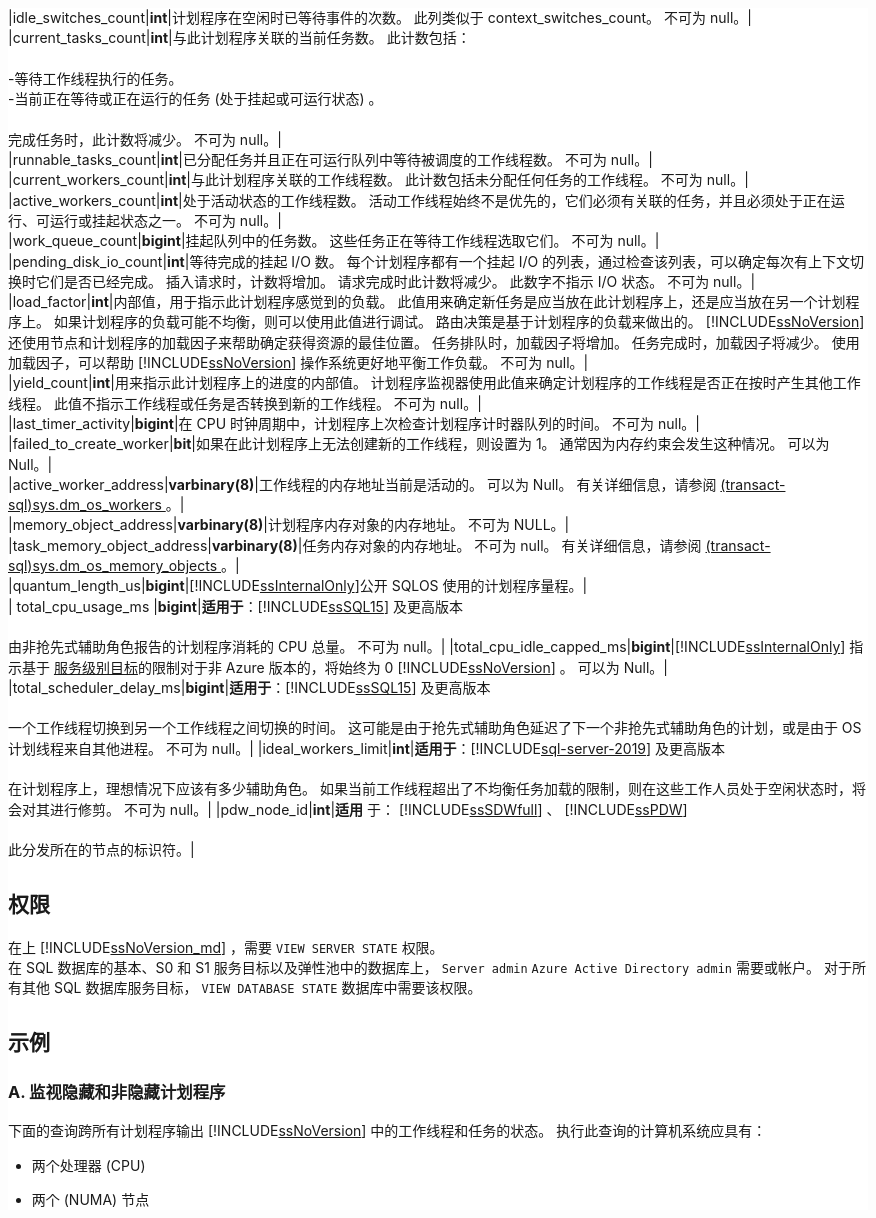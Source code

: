 |idle_switches_count|**int**|计划程序在空闲时已等待事件的次数。 此列类似于 context_switches_count。 不可为 null。|  
|current_tasks_count|**int**|与此计划程序关联的当前任务数。 此计数包括：<br /><br /> -等待工作线程执行的任务。<br />-当前正在等待或正在运行的任务 (处于挂起或可运行状态) 。<br /><br /> 完成任务时，此计数将减少。 不可为 null。|  
|runnable_tasks_count|**int**|已分配任务并且正在可运行队列中等待被调度的工作线程数。 不可为 null。|  
|current_workers_count|**int**|与此计划程序关联的工作线程数。 此计数包括未分配任何任务的工作线程。 不可为 null。|  
|active_workers_count|**int**|处于活动状态的工作线程数。 活动工作线程始终不是优先的，它们必须有关联的任务，并且必须处于正在运行、可运行或挂起状态之一。 不可为 null。|  
|work_queue_count|**bigint**|挂起队列中的任务数。 这些任务正在等待工作线程选取它们。 不可为 null。|  
|pending_disk_io_count|**int**|等待完成的挂起 I/O 数。 每个计划程序都有一个挂起 I/O 的列表，通过检查该列表，可以确定每次有上下文切换时它们是否已经完成。 插入请求时，计数将增加。 请求完成时此计数将减少。 此数字不指示 I/O 状态。 不可为 null。|  
|load_factor|**int**|内部值，用于指示此计划程序感觉到的负载。 此值用来确定新任务是应当放在此计划程序上，还是应当放在另一个计划程序上。 如果计划程序的负载可能不均衡，则可以使用此值进行调试。 路由决策是基于计划程序的负载来做出的。 [!INCLUDE[ssNoVersion](../../includes/ssnoversion-md.md)] 还使用节点和计划程序的加载因子来帮助确定获得资源的最佳位置。 任务排队时，加载因子将增加。 任务完成时，加载因子将减少。 使用加载因子，可以帮助 [!INCLUDE[ssNoVersion](../../includes/ssnoversion-md.md)] 操作系统更好地平衡工作负载。 不可为 null。|  
|yield_count|**int**|用来指示此计划程序上的进度的内部值。 计划程序监视器使用此值来确定计划程序的工作线程是否正在按时产生其他工作线程。 此值不指示工作线程或任务是否转换到新的工作线程。 不可为 null。|  
|last_timer_activity|**bigint**|在 CPU 时钟周期中，计划程序上次检查计划程序计时器队列的时间。 不可为 null。|  
|failed_to_create_worker|**bit**|如果在此计划程序上无法创建新的工作线程，则设置为 1。 通常因为内存约束会发生这种情况。 可以为 Null。|  
|active_worker_address|**varbinary(8)**|工作线程的内存地址当前是活动的。 可以为 Null。 有关详细信息，请参阅 [&#40;transact-sql&#41;sys.dm_os_workers ](../../relational-databases/system-dynamic-management-views/sys-dm-os-workers-transact-sql.md)。|  
|memory_object_address|**varbinary(8)**|计划程序内存对象的内存地址。 不可为 NULL。|  
|task_memory_object_address|**varbinary(8)**|任务内存对象的内存地址。 不可为 null。 有关详细信息，请参阅 [&#40;transact-sql&#41;sys.dm_os_memory_objects ](../../relational-databases/system-dynamic-management-views/sys-dm-os-memory-objects-transact-sql.md)。|  
|quantum_length_us|**bigint**|[!INCLUDE[ssInternalOnly](../../includes/ssinternalonly-md.md)]公开 SQLOS 使用的计划程序量程。|  
| total_cpu_usage_ms |**bigint**|**适用于**：[!INCLUDE[ssSQL15](../../includes/sssql15-md.md)] 及更高版本 <br><br> 由非抢先式辅助角色报告的计划程序消耗的 CPU 总量。 不可为 null。|
|total_cpu_idle_capped_ms|**bigint**|[!INCLUDE[ssInternalOnly](../../includes/ssinternalonly-md.md)] 指示基于 [服务级别目标](/azure/sql-data-warehouse/what-is-a-data-warehouse-unit-dwu-cdwu#service-level-objective)的限制对于非 Azure 版本的，将始终为 0 [!INCLUDE[ssNoVersion](../../includes/ssnoversion-md.md)] 。 可以为 Null。|
|total_scheduler_delay_ms|**bigint**|**适用于**：[!INCLUDE[ssSQL15](../../includes/sssql15-md.md)] 及更高版本 <br><br> 一个工作线程切换到另一个工作线程之间切换的时间。 这可能是由于抢先式辅助角色延迟了下一个非抢先式辅助角色的计划，或是由于 OS 计划线程来自其他进程。 不可为 null。|
|ideal_workers_limit|**int**|**适用于**：[!INCLUDE[sql-server-2019](../../includes/sssqlv15-md.md)] 及更高版本 <br><br> 在计划程序上，理想情况下应该有多少辅助角色。 如果当前工作线程超出了不均衡任务加载的限制，则在这些工作人员处于空闲状态时，将会对其进行修剪。 不可为 null。|
|pdw_node_id|**int**|**适用** 于： [!INCLUDE[ssSDWfull](../../includes/sssdwfull-md.md)] 、 [!INCLUDE[ssPDW](../../includes/sspdw-md.md)]<br /><br /> 此分发所在的节点的标识符。|  
  
## <a name="permissions"></a>权限
在上 [!INCLUDE[ssNoVersion_md](../../includes/ssnoversion-md.md)] ，需要 `VIEW SERVER STATE` 权限。   
在 SQL 数据库的基本、S0 和 S1 服务目标以及弹性池中的数据库上， `Server admin` `Azure Active Directory admin` 需要或帐户。 对于所有其他 SQL 数据库服务目标， `VIEW DATABASE STATE` 数据库中需要该权限。   

## <a name="examples"></a>示例  
  
### <a name="a-monitoring-hidden-and-nonhidden-schedulers"></a>A. 监视隐藏和非隐藏计划程序  
 下面的查询跨所有计划程序输出 [!INCLUDE[ssNoVersion](../../includes/ssnoversion-md.md)] 中的工作线程和任务的状态。 执行此查询的计算机系统应具有：  
  
-   两个处理器 (CPU)  
  
-   两个 (NUMA) 节点  
  